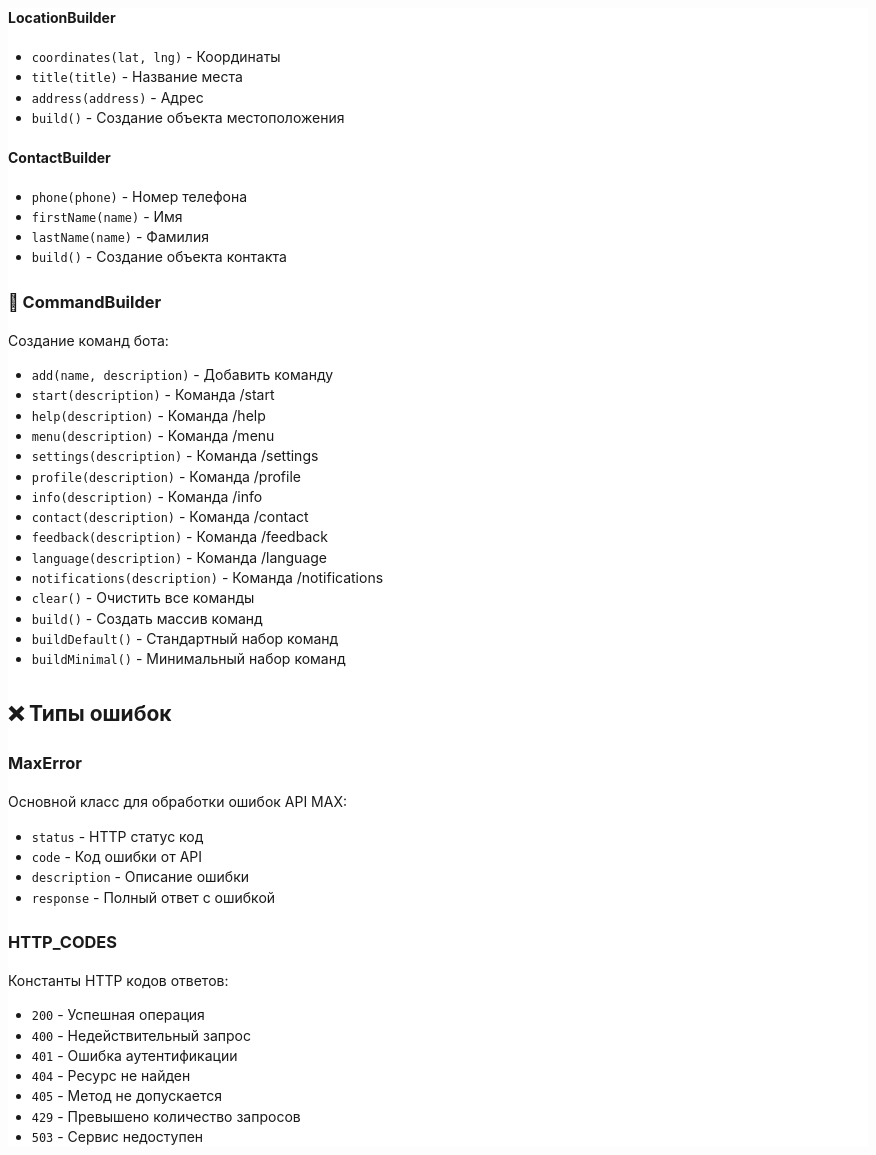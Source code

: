 #### LocationBuilder

- `coordinates(lat, lng)` - Координаты
- `title(title)` - Название места
- `address(address)` - Адрес
- `build()` - Создание объекта местоположения

#### ContactBuilder

- `phone(phone)` - Номер телефона
- `firstName(name)` - Имя
- `lastName(name)` - Фамилия
- `build()` - Создание объекта контакта

### 📝 CommandBuilder

Создание команд бота:

- `add(name, description)` - Добавить команду
- `start(description)` - Команда /start
- `help(description)` - Команда /help
- `menu(description)` - Команда /menu
- `settings(description)` - Команда /settings
- `profile(description)` - Команда /profile
- `info(description)` - Команда /info
- `contact(description)` - Команда /contact
- `feedback(description)` - Команда /feedback
- `language(description)` - Команда /language
- `notifications(description)` - Команда /notifications
- `clear()` - Очистить все команды
- `build()` - Создать массив команд
- `buildDefault()` - Стандартный набор команд
- `buildMinimal()` - Минимальный набор команд

## ❌ Типы ошибок

### MaxError

Основной класс для обработки ошибок API MAX:

- `status` - HTTP статус код
- `code` - Код ошибки от API
- `description` - Описание ошибки
- `response` - Полный ответ с ошибкой

### HTTP_CODES

Константы HTTP кодов ответов:

- `200` - Успешная операция
- `400` - Недействительный запрос
- `401` - Ошибка аутентификации
- `404` - Ресурс не найден
- `405` - Метод не допускается
- `429` - Превышено количество запросов
- `503` - Сервис недоступен
